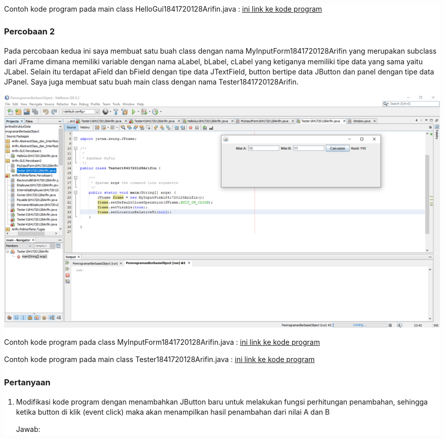 
Contoh kode program pada main class HelloGui1841720128Arifin.java : [ini link ke kode program](../../src/11_GUI/Percobaan_1/HelloGui1841720128Arifin.java)


### Percobaan 2

Pada percobaan kedua ini saya membuat satu buah class dengan nama MyInputForm1841720128Arifin yang merupakan subclass dari JFrame dimana memiliki variable dengan nama aLabel, bLabel, cLabel yang ketiganya memiliki tipe data yang sama yaitu JLabel. Selain itu terdapat aField dan bField dengan tipe data JTextField, button bertipe data JButton dan panel dengan tipe data JPanel. Saya juga membuat satu buah main class dengan nama Tester1841720128Arifin.


![screenshot](img/Percobaan_2.PNG)


Contoh kode program pada class MyInputForm1841720128Arifin.java : [ini link ke kode program](../../src/11_GUI/Percobaan_2/MyInputForm1841720128Arifin.java)


Contoh kode program pada main class Tester1841720128Arifin.java : [ini link ke kode program](../../src/11_GUI/Percobaan_2/Tester1841720128Arifin.java)


### Pertanyaan

1. Modifikasi kode program dengan menambahkan JButton baru untuk melakukan fungsi
perhitungan penambahan, sehingga ketika button di klik (event click) maka akan
menampilkan hasil penambahan dari nilai A dan B

    Jawab:
